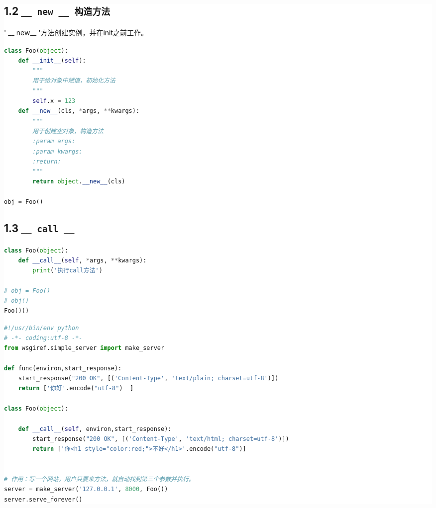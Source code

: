 
## 1.2 `__ new __ 构造方法`

' __ new__ '方法创建实例，并在init之前工作。

```python
class Foo(object):
    def __init__(self):
        """
        用于给对象中赋值，初始化方法
        """
        self.x = 123
    def __new__(cls, *args, **kwargs):
        """
        用于创建空对象，构造方法
        :param args: 
        :param kwargs: 
        :return: 
        """
        return object.__new__(cls)

obj = Foo()
```

## 1.3 `__ call __` 

```python
class Foo(object):
    def __call__(self, *args, **kwargs):
        print('执行call方法')

# obj = Foo()
# obj()
Foo()()
```

```python
#!/usr/bin/env python
# -*- coding:utf-8 -*-
from wsgiref.simple_server import make_server

def func(environ,start_response):
    start_response("200 OK", [('Content-Type', 'text/plain; charset=utf-8')])
    return ['你好'.encode("utf-8")  ]

class Foo(object):

    def __call__(self, environ,start_response):
        start_response("200 OK", [('Content-Type', 'text/html; charset=utf-8')])
        return ['你<h1 style="color:red;">不好</h1>'.encode("utf-8")]


# 作用：写一个网站，用户只要来方法，就自动找到第三个参数并执行。
server = make_server('127.0.0.1', 8000, Foo())
server.serve_forever()
```
